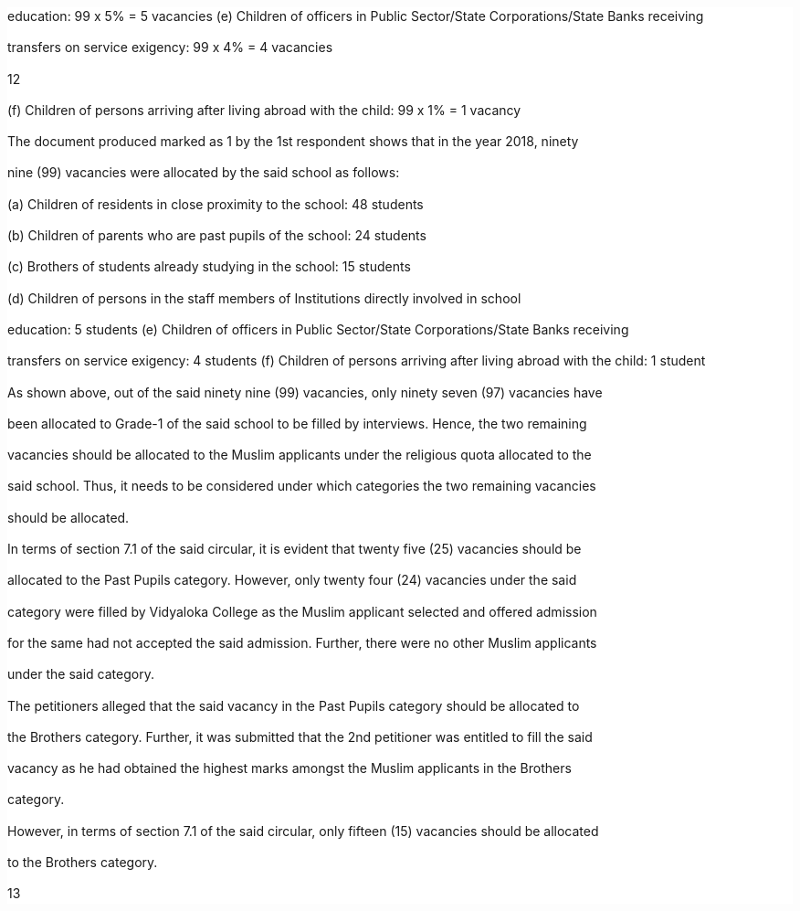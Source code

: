 education: 99 x 5% = 5 vacancies (e) Children of officers in Public Sector/State Corporations/State Banks receiving

transfers on service exigency: 99 x 4% = 4 vacancies

12

(f) Children of persons arriving after living abroad with the child: 99 x 1% = 1 vacancy

The document produced marked as 1 by the 1st respondent shows that in the year 2018, ninety

nine (99) vacancies were allocated by the said school as follows:

(a) Children of residents in close proximity to the school: 48 students

(b) Children of parents who are past pupils of the school: 24 students

(c) Brothers of students already studying in the school: 15 students

(d) Children of persons in the staff members of Institutions directly involved in school

education: 5 students (e) Children of officers in Public Sector/State Corporations/State Banks receiving

transfers on service exigency: 4 students (f) Children of persons arriving after living abroad with the child: 1 student

As shown above, out of the said ninety nine (99) vacancies, only ninety seven (97) vacancies have

been allocated to Grade-1 of the said school to be filled by interviews. Hence, the two remaining

vacancies should be allocated to the Muslim applicants under the religious quota allocated to the

said school. Thus, it needs to be considered under which categories the two remaining vacancies

should be allocated.

In terms of section 7.1 of the said circular, it is evident that twenty five (25) vacancies should be

allocated to the Past Pupils category. However, only twenty four (24) vacancies under the said

category were filled by Vidyaloka College as the Muslim applicant selected and offered admission

for the same had not accepted the said admission. Further, there were no other Muslim applicants

under the said category.

The petitioners alleged that the said vacancy in the Past Pupils category should be allocated to

the Brothers category. Further, it was submitted that the 2nd petitioner was entitled to fill the said

vacancy as he had obtained the highest marks amongst the Muslim applicants in the Brothers

category.

However, in terms of section 7.1 of the said circular, only fifteen (15) vacancies should be allocated

to the Brothers category.

13
